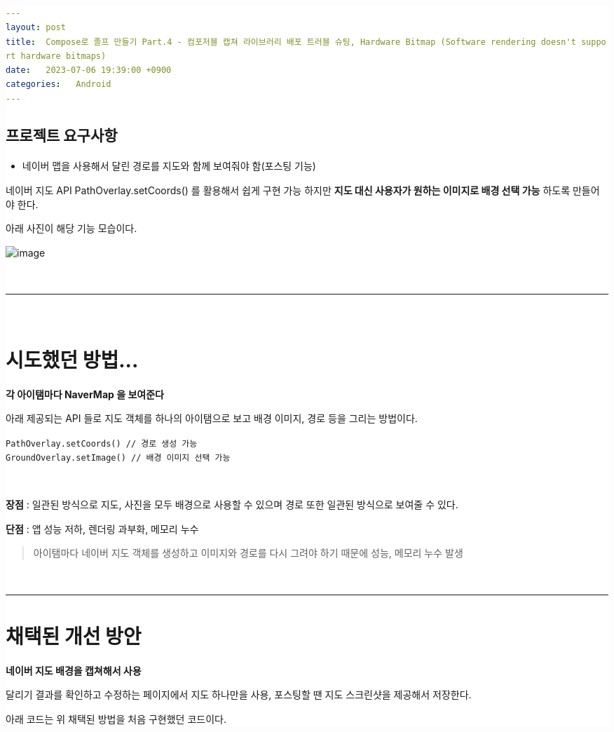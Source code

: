 ```yaml
---
layout: post
title:  Compose로 졸프 만들기 Part.4 - 컴포저블 캡쳐 라이브러리 배포 트러블 슈팅, Hardware Bitmap (Software rendering doesn't support hardware bitmaps)
date:   2023-07-06 19:39:00 +0900
categories:   Android
---
```


## 프로젝트 요구사항

- 네이버 맵을 사용해서 달린 경로를 지도와 함께 보여줘야 함(포스팅 기능)

네이버 지도 API PathOverlay.setCoords() 를 활용해서 쉽게 구현 가능
하지만 __지도 대신 사용자가 원하는 이미지로 배경 선택 가능__ 하도록 만들어야 한다.

아래 사진이 해당 기능 모습이다.

![image](https://github.com/Team-Walkie/Walkie/assets/65655825/e9ad7800-fc71-4ee4-ac67-fb85553b866f)

<br>

---


<br>

# 시도했던 방법...

__각 아이탬마다 NaverMap 을 보여준다__

아래 제공되는 API 들로 지도 객체를 하나의 아이탬으로 보고 배경 이미지, 경로 등을 그리는 방법이다.

<pre><code>PathOverlay.setCoords() // 경로 생성 가능
GroundOverlay.setImage() // 배경 이미지 선택 가능</code></pre>

<br>

__장점__ : 일관된 방식으로 지도, 사진을 모두 배경으로 사용할 수 있으며 경로 또한 일관된 방식으로 보여줄 수 있다.

__단점__ : 앱 성능 저하, 렌더링 과부화, 메모리 누수 

> 아이탬마다 네이버 지도 객체를 생성하고 이미지와 경로를 다시 그려야 하기 때문에 성능, 메모리 누수 발생

<br>

---

# 채택된 개선 방안 

__네이버 지도 배경을 캡쳐해서 사용__

달리기 결과를 확인하고 수정하는 페이지에서 지도 하나만을 사용, 포스팅할 땐 지도 스크린샷을 제공해서 저장한다.

아래 코드는 위 채택된 방법을 처음 구현했던 코드이다.
